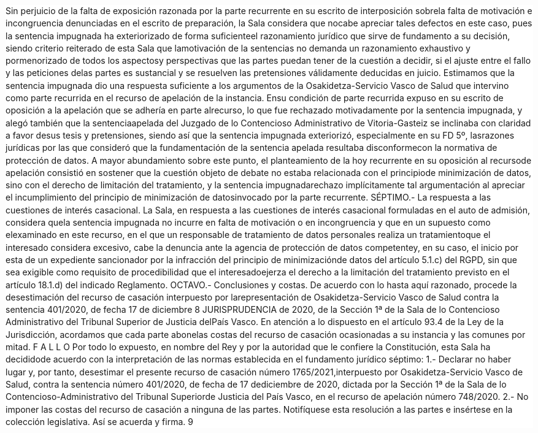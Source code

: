 Sin perjuicio de la falta de exposición razonada por la parte recurrente en su escrito de interposición sobrela falta de motivación e incongruencia denunciadas en el escrito de preparación, la Sala considera que nocabe apreciar tales defectos en este caso, pues la sentencia impugnada ha exteriorizado de forma suficienteel razonamiento jurídico que sirve de fundamento a su decisión, siendo criterio reiterado de esta Sala que lamotivación de la sentencias no demanda un razonamiento exhaustivo y pormenorizado de todos los aspectosy perspectivas que las partes puedan tener de la cuestión a decidir, si el ajuste entre el fallo y las peticiones delas partes es sustancial y se resuelven las pretensiones válidamente deducidas en juicio.
Estimamos que la sentencia impugnada dio una respuesta suficiente a los argumentos de la Osakidetza-Servicio Vasco de Salud que intervino como parte recurrida en el recurso de apelación de la instancia. Ensu condición de parte recurrida expuso en su escrito de oposición a la apelación que se adhería en parte alrecurso, lo que fue rechazado motivadamente por la sentencia impugnada, y alegó también que la sentenciaapelada del Juzgado de lo Contencioso Administrativo de Vitoria-Gasteiz se inclinaba con claridad a favor desus tesis y pretensiones, siendo así que la sentencia impugnada exteriorizó, especialmente en su FD 5º, lasrazones jurídicas por las que consideró que la fundamentación de la sentencia apelada resultaba disconformecon la normativa de protección de datos.
A mayor abundamiento sobre este punto, el planteamiento de la hoy recurrente en su oposición al recursode apelación consistió en sostener que la cuestión objeto de debate no estaba relacionada con el principiode minimización de datos, sino con el derecho de limitación del tratamiento, y la sentencia impugnadarechazo implícitamente tal argumentación al apreciar el incumplimiento del principio de minimización de datosinvocado por la parte recurrente.
SÉPTIMO.- La respuesta a las cuestiones de interés casacional.
La Sala, en respuesta a las cuestiones de interés casacional formuladas en el auto de admisión, considera quela sentencia impugnada no incurre en falta de motivación o en incongruencia y que en un supuesto como elexaminado en este recurso, en el que un responsable de tratamiento de datos personales realiza un tratamientoque el interesado considera excesivo, cabe la denuncia ante la agencia de protección de datos competentey, en su caso, el inicio por esta de un expediente sancionador por la infracción del principio de minimizaciónde datos del artículo 5.1.c) del RGPD, sin que sea exigible como requisito de procedibilidad que el interesadoejerza el derecho a la limitación del tratamiento previsto en el artículo 18.1.d) del indicado Reglamento.
OCTAVO.- Conclusiones y costas.
De acuerdo con lo hasta aquí razonado, procede la desestimación del recurso de casación interpuesto por larepresentación de Osakidetza-Servicio Vasco de Salud contra la sentencia 401/2020, de fecha 17 de diciembre
8
JURISPRUDENCIA
de 2020, de la Sección 1ª de la Sala de lo Contencioso Administrativo del Tribunal Superior de Justicia delPaís Vasco.
En atención a lo dispuesto en el artículo 93.4 de la Ley de la Jurisdicción, acordamos que cada parte abonelas costas del recurso de casación ocasionadas a su instancia y las comunes por mitad.
F A L L O
Por todo lo expuesto, en nombre del Rey y por la autoridad que le confiere la Constitución, esta Sala ha decididode acuerdo con la interpretación de las normas establecida en el fundamento jurídico séptimo:
1.- Declarar no haber lugar y, por tanto, desestimar el presente recurso de casación número 1765/2021,interpuesto por Osakidetza-Servicio Vasco de Salud, contra la sentencia número 401/2020, de fecha de 17 dediciembre de 2020, dictada por la Sección 1ª de la Sala de lo Contencioso-Administrativo del Tribunal Superiorde Justicia del País Vasco, en el recurso de apelación número 748/2020.
2.- No imponer las costas del recurso de casación a ninguna de las partes.
Notifíquese esta resolución a las partes e insértese en la colección legislativa.
Así se acuerda y firma.
9
